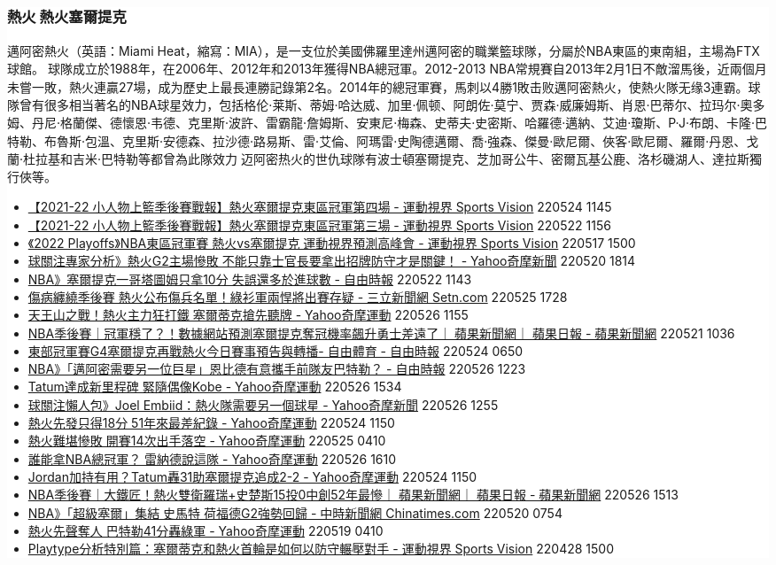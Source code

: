 ### 熱火 熱火塞爾提克

邁阿密熱火（英語：Miami Heat，縮寫：MIA），是一支位於美國佛羅里達州邁阿密的職業籃球隊，分屬於NBA東區的東南組，主場為FTX球館。
球隊成立於1988年，在2006年、2012年和2013年獲得NBA總冠軍。2012-2013 NBA常規賽自2013年2月1日不敵溜馬後，近兩個月未嘗一敗，熱火連贏27場，成为歷史上最長連勝記錄第2名。2014年的總冠軍賽，馬刺以4勝1敗击败邁阿密熱火，使熱火隊无缘3連霸。球隊曾有很多相当著名的NBA球星效力，包括格伦·莱斯、蒂姆·哈达威、加里·佩顿、阿朗佐·莫宁、贾森·威廉姆斯、肖恩·巴蒂尔、拉玛尔·奧多姆、丹尼·格蘭傑、德懷恩·韦德、克里斯·波許、雷霸龍·詹姆斯、安東尼·梅森、史蒂夫·史密斯、哈羅德·邁納、艾迪·瓊斯、P·J·布朗、卡隆·巴特勒、布魯斯·包溫、克里斯·安德森、拉沙德·路易斯、雷·艾倫、阿瑪雷·史陶德邁爾、喬·強森、傑曼·歐尼爾、俠客·歐尼爾、羅爾·丹恩、戈蘭·杜拉基和吉米·巴特勒等都曾為此隊效力
迈阿密热火的世仇球隊有波士頓塞爾提克、芝加哥公牛、密爾瓦基公鹿、洛杉磯湖人、達拉斯獨行俠等。
- [【2021-22 小人物上籃季後賽戰報】熱火塞爾提克東區冠軍第四場 - 運動視界 Sports Vision](https://www.sportsv.net/articles/94581 "【2021-22 小人物上籃季後賽戰報】熱火塞爾提克東區冠軍第四場 - 運動視界 Sports Vision") 220524 1145
- [【2021-22 小人物上籃季後賽戰報】熱火塞爾提克東區冠軍第三場 - 運動視界 Sports Vision](https://www.sportsv.net/articles/94512 "【2021-22 小人物上籃季後賽戰報】熱火塞爾提克東區冠軍第三場 - 運動視界 Sports Vision") 220522 1156
- [《2022 Playoffs》NBA東區冠軍賽 熱火vs塞爾提克 運動視界預測高峰會 - 運動視界 Sports Vision](https://www.sportsv.net/articles/94396 "《2022 Playoffs》NBA東區冠軍賽 熱火vs塞爾提克 運動視界預測高峰會 - 運動視界 Sports Vision") 220517 1500
- [球關注專家分析》熱火G2主場慘敗 不能只靠士官長要拿出招牌防守才是關鍵！ - Yahoo奇摩新聞](https://tw.news.yahoo.com/%E7%90%83%E9%97%9C%E6%B3%A8%E5%B0%88%E5%AE%B6%E5%88%86%E6%9E%90-%E7%86%B1%E7%81%ABg2%E4%B8%BB%E5%A0%B4%E6%85%98%E6%95%97-%E4%B8%8D%E8%83%BD%E5%8F%AA%E9%9D%A0%E5%A3%AB%E5%AE%98%E9%95%B7%E8%A6%81%E6%8B%BF%E5%87%BA%E6%8B%9B%E7%89%8C%E9%98%B2%E5%AE%88%E6%89%8D%E6%98%AF%E9%97%9C%E9%8D%B5-101421537.html "球關注專家分析》熱火G2主場慘敗 不能只靠士官長要拿出招牌防守才是關鍵！ - Yahoo奇摩新聞") 220520 1814
- [NBA》塞爾提克一哥塔圖姆只拿10分 失誤還多於進球數 - 自由時報](https://sports.ltn.com.tw/news/breakingnews/3935016 "NBA》塞爾提克一哥塔圖姆只拿10分 失誤還多於進球數 - 自由時報") 220522 1143
- [傷病纏繞季後賽 熱火公布傷兵名單！綠衫軍兩悍將出賽存疑 - 三立新聞網 Setn.com](https://www.setn.com/News.aspx?NewsID=1121338 "傷病纏繞季後賽 熱火公布傷兵名單！綠衫軍兩悍將出賽存疑 - 三立新聞網 Setn.com") 220525 1728
- [天王山之戰！熱火主力狂打鐵 塞爾蒂克搶先聽牌 - Yahoo奇摩運動](https://tw.sports.yahoo.com/news/%E5%A4%A9%E7%8E%8B%E5%B1%B1%E4%B9%8B%E6%88%B0-%E7%86%B1%E7%81%AB%E4%B8%BB%E5%8A%9B%E7%8B%82%E6%89%93%E9%90%B5-%E5%A1%9E%E7%88%BE%E8%92%82%E5%85%8B%E6%90%B6%E5%85%88%E8%81%BD%E7%89%8C-034735260.html?bcmt=1 "天王山之戰！熱火主力狂打鐵 塞爾蒂克搶先聽牌 - Yahoo奇摩運動") 220526 1155
- [NBA季後賽｜冠軍穩了？！數據網站預測塞爾提克奪冠機率飆升勇士差遠了｜ 蘋果新聞網｜ 蘋果日報 - 蘋果新聞網](https://tw.appledaily.com/sports/20220521/3G4RJ4HVHZEG3EO2IPZIEWM3WM/ "NBA季後賽｜冠軍穩了？！數據網站預測塞爾提克奪冠機率飆升勇士差遠了｜ 蘋果新聞網｜ 蘋果日報 - 蘋果新聞網") 220521 1036
- [東部冠軍賽G4塞爾提克再戰熱火今日賽事預告與轉播- 自由體育 - 自由時報](https://sports.ltn.com.tw/news/breakingnews/3936363 "東部冠軍賽G4塞爾提克再戰熱火今日賽事預告與轉播- 自由體育 - 自由時報") 220524 0650
- [NBA》「邁阿密需要另一位巨星」恩比德有意攜手前隊友巴特勒？ - 自由時報](https://sports.ltn.com.tw/news/breakingnews/3939540 "NBA》「邁阿密需要另一位巨星」恩比德有意攜手前隊友巴特勒？ - 自由時報") 220526 1223
- [Tatum達成新里程碑 緊隨偶像Kobe - Yahoo奇摩運動](https://tw.sports.yahoo.com/news/tatum%E9%81%94%E6%88%90%E6%96%B0%E9%87%8C%E7%A8%8B%E7%A2%91-%E7%B7%8A%E9%9A%A8%E5%81%B6%E5%83%8Fkobe-073428665.html "Tatum達成新里程碑 緊隨偶像Kobe - Yahoo奇摩運動") 220526 1534
- [球關注懶人包》Joel Embiid：熱火隊需要另一個球星 - Yahoo奇摩新聞](https://tw.news.yahoo.com/%E7%90%83%E9%97%9C%E6%B3%A8%E6%87%B6%E4%BA%BA%E5%8C%85-joel-embiid-%E7%86%B1%E7%81%AB%E9%9A%8A%E9%9C%80%E8%A6%81%E5%8F%A6-%E5%80%8B%E7%90%83%E6%98%9F-043238822.html "球關注懶人包》Joel Embiid：熱火隊需要另一個球星 - Yahoo奇摩新聞") 220526 1255
- [熱火先發只得18分 51年來最差紀錄 - Yahoo奇摩運動](https://tw.sports.yahoo.com/news/%E7%86%B1%E7%81%AB%E5%85%88%E7%99%BC%E5%8F%AA%E5%BE%9718%E5%88%86-51%E5%B9%B4%E4%BE%86%E6%9C%80%E5%B7%AE%E7%B4%80%E9%8C%84-034123428.html?bcmt=1 "熱火先發只得18分 51年來最差紀錄 - Yahoo奇摩運動") 220524 1150
- [熱火難堪慘敗 開賽14次出手落空 - Yahoo奇摩運動](https://tw.sports.yahoo.com/news/%E7%86%B1%E7%81%AB%E9%9B%A3%E5%A0%AA%E6%85%98%E6%95%97-%E9%96%8B%E8%B3%BD14%E6%AC%A1%E5%87%BA%E6%89%8B%E8%90%BD%E7%A9%BA-201000769.html?bcmt=1 "熱火難堪慘敗 開賽14次出手落空 - Yahoo奇摩運動") 220525 0410
- [誰能拿NBA總冠軍？ 雷納德說這隊 - Yahoo奇摩運動](https://tw.sports.yahoo.com/news/%E8%AA%B0%E8%83%BD%E6%8B%BFnba%E7%B8%BD%E5%86%A0%E8%BB%8D-%E9%9B%B7%E7%B4%8D%E5%BE%B7%E8%AA%AA%E9%80%99%E9%9A%8A-081039538.html "誰能拿NBA總冠軍？ 雷納德說這隊 - Yahoo奇摩運動") 220526 1610
- [Jordan加持有用？Tatum轟31助塞爾提克追成2-2 - Yahoo奇摩運動](https://tw.sports.yahoo.com/news/jordan%E5%8A%A0%E6%8C%81%E6%9C%89%E7%94%A8-tatum%E8%BD%9F31%E5%8A%A9%E5%A1%9E%E7%88%BE%E6%8F%90%E5%85%8B%E8%BF%BD%E6%88%902-2-033828576.html?bcmt=1 "Jordan加持有用？Tatum轟31助塞爾提克追成2-2 - Yahoo奇摩運動") 220524 1150
- [NBA季後賽｜大鐵匠！熱火雙衛羅瑞+史楚斯15投0中創52年最慘｜ 蘋果新聞網｜ 蘋果日報 - 蘋果新聞網](https://tw.appledaily.com/sports/20220526/XTJBUMBU7RFPXFBV3OOE7MGSLA/ "NBA季後賽｜大鐵匠！熱火雙衛羅瑞+史楚斯15投0中創52年最慘｜ 蘋果新聞網｜ 蘋果日報 - 蘋果新聞網") 220526 1513
- [NBA》「超級塞爾」集結 史馬特 荷福德G2強勢回歸 - 中時新聞網 Chinatimes.com](https://www.chinatimes.com/realtimenews/20220520000926-260403 "NBA》「超級塞爾」集結 史馬特 荷福德G2強勢回歸 - 中時新聞網 Chinatimes.com") 220520 0754
- [熱火先聲奪人 巴特勒41分轟綠軍 - Yahoo奇摩運動](https://tw.sports.yahoo.com/news/%E7%86%B1%E7%81%AB%E5%85%88%E8%81%B2%E5%A5%AA%E4%BA%BA-%E5%B7%B4%E7%89%B9%E5%8B%9241%E5%88%86%E8%BD%9F%E7%B6%A0%E8%BB%8D-201000482.html?bcmt=1 "熱火先聲奪人 巴特勒41分轟綠軍 - Yahoo奇摩運動") 220519 0410
- [Playtype分析特別篇：塞爾蒂克和熱火首輪是如何以防守輾壓對手 - 運動視界 Sports Vision](https://www.sportsv.net/articles/93899 "Playtype分析特別篇：塞爾蒂克和熱火首輪是如何以防守輾壓對手 - 運動視界 Sports Vision") 220428 1500
